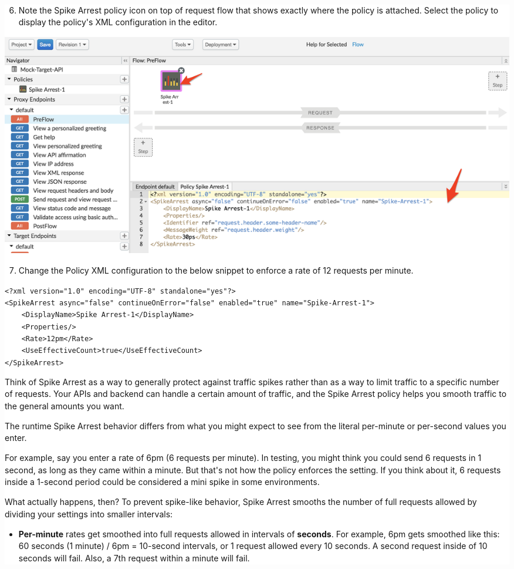 6. Note the Spike Arrest policy icon on top of request flow that shows exactly where the policy is attached. Select the policy to display the policy's XML configuration in the editor.

![image alt text](./media/image_12.png)

7. Change the Policy XML configuration to the below snippet to enforce a rate of 12 requests per minute.
```
<?xml version="1.0" encoding="UTF-8" standalone="yes"?>
<SpikeArrest async="false" continueOnError="false" enabled="true" name="Spike-Arrest-1">
    <DisplayName>Spike Arrest-1</DisplayName>
    <Properties/>
    <Rate>12pm</Rate>
    <UseEffectiveCount>true</UseEffectiveCount>
</SpikeArrest>
```

Think of Spike Arrest as a way to generally protect against traffic spikes rather than as a way to limit traffic to a specific number of requests. Your APIs and backend can handle a certain amount of traffic, and the Spike Arrest policy helps you smooth traffic to the general amounts you want.

The runtime Spike Arrest behavior differs from what you might expect to see from the literal per-minute or per-second values you enter.

For example, say you enter a rate of 6pm (6 requests per minute). In testing, you might think you could send 6 requests in 1 second, as long as they came within a minute. But that's not how the policy enforces the setting. If you think about it, 6 requests inside a 1-second period could be considered a mini spike in some environments.

What actually happens, then? To prevent spike-like behavior, Spike Arrest smooths the number of full requests allowed by dividing your settings into smaller intervals:

* **Per-minute** rates get smoothed into full requests allowed in intervals of **seconds**. For example, 6pm gets smoothed like this: 60 seconds (1 minute) / 6pm = 10-second intervals, or 1 request allowed every 10 seconds. A second request inside of 10 seconds will fail. Also, a 7th request within a minute will fail.
